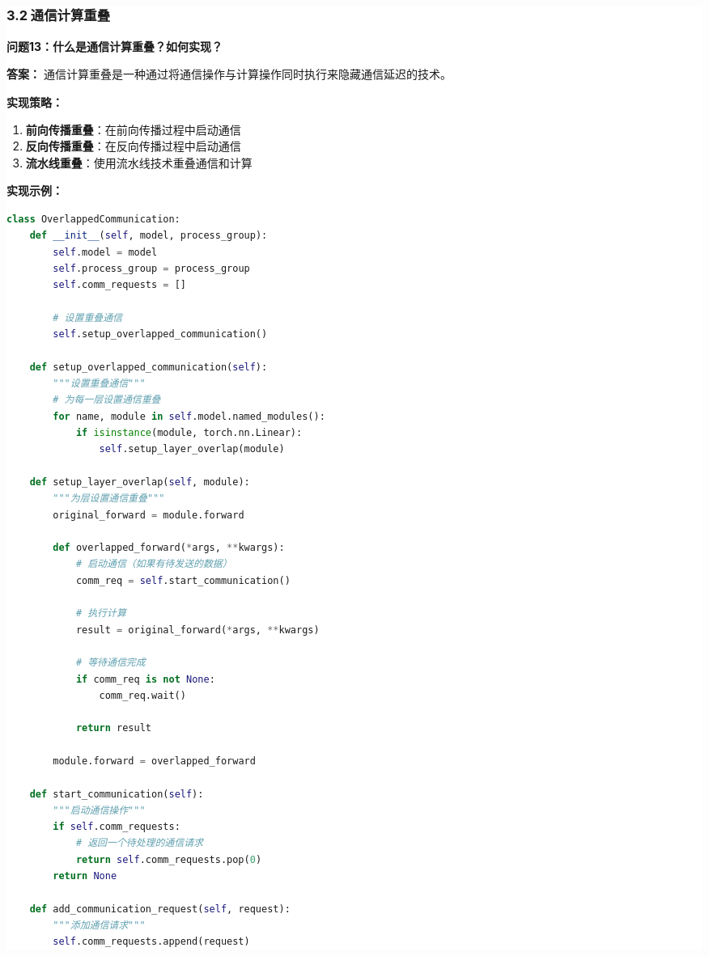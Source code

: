 ### 3.2 通信计算重叠

**问题13：什么是通信计算重叠？如何实现？**

**答案：**
通信计算重叠是一种通过将通信操作与计算操作同时执行来隐藏通信延迟的技术。

**实现策略：**

1. **前向传播重叠**：在前向传播过程中启动通信
2. **反向传播重叠**：在反向传播过程中启动通信
3. **流水线重叠**：使用流水线技术重叠通信和计算

**实现示例：**
```python
class OverlappedCommunication:
    def __init__(self, model, process_group):
        self.model = model
        self.process_group = process_group
        self.comm_requests = []
        
        # 设置重叠通信
        self.setup_overlapped_communication()
    
    def setup_overlapped_communication(self):
        """设置重叠通信"""
        # 为每一层设置通信重叠
        for name, module in self.model.named_modules():
            if isinstance(module, torch.nn.Linear):
                self.setup_layer_overlap(module)
    
    def setup_layer_overlap(self, module):
        """为层设置通信重叠"""
        original_forward = module.forward
        
        def overlapped_forward(*args, **kwargs):
            # 启动通信（如果有待发送的数据）
            comm_req = self.start_communication()
            
            # 执行计算
            result = original_forward(*args, **kwargs)
            
            # 等待通信完成
            if comm_req is not None:
                comm_req.wait()
            
            return result
        
        module.forward = overlapped_forward
    
    def start_communication(self):
        """启动通信操作"""
        if self.comm_requests:
            # 返回一个待处理的通信请求
            return self.comm_requests.pop(0)
        return None
    
    def add_communication_request(self, request):
        """添加通信请求"""
        self.comm_requests.append(request)
```

